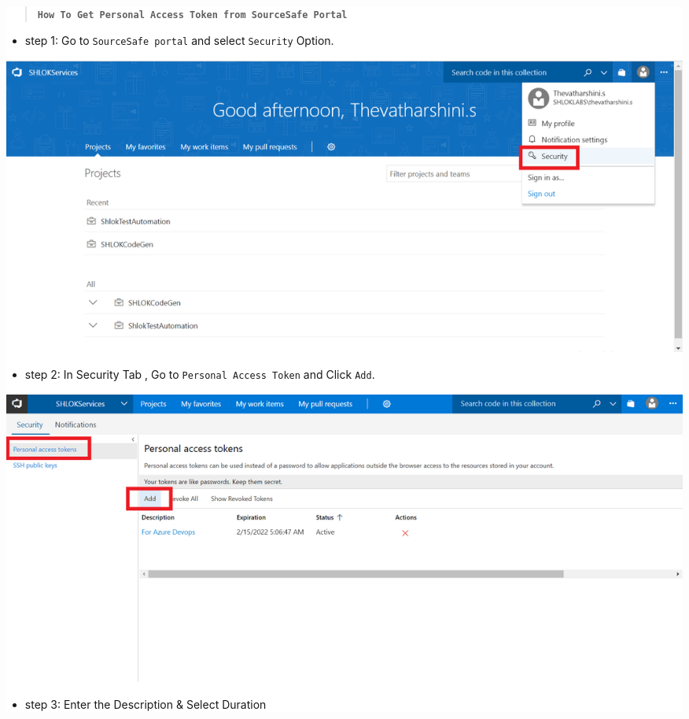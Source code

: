 
> **`How To Get Personal Access Token from SourceSafe Portal`**

- step 1: Go to `SourceSafe portal` and select `Security` Option.

![Alt text](../AzureDevOps/_images/SecuritySourceSafe.png)

- step 2: In Security Tab , Go to `Personal Access Token` and Click `Add`.

![Alt text](../AzureDevOps/_images/SecurityTabSourceSafe.png)

- step 3: Enter the Description & Select Duration
